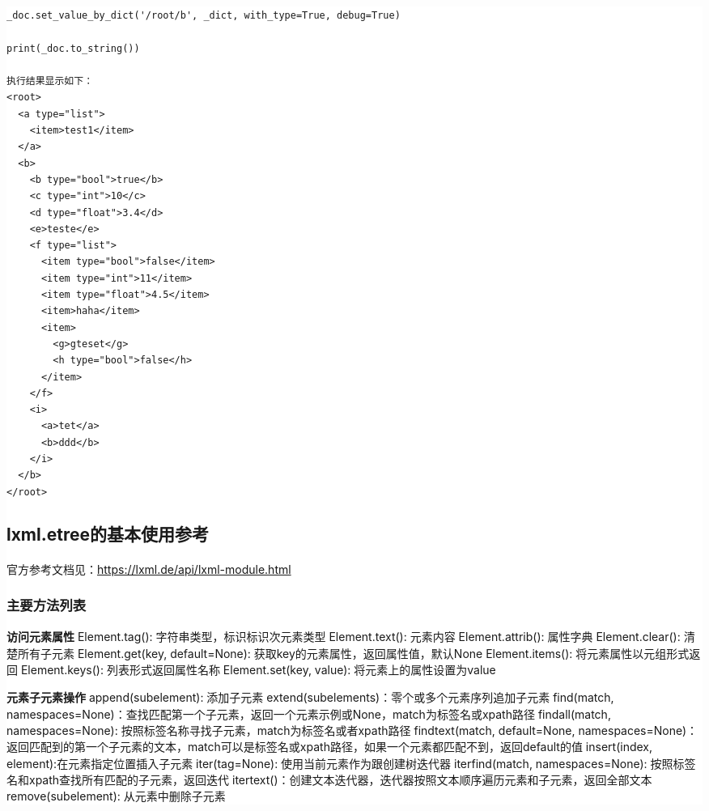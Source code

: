 ```
_doc.set_value_by_dict('/root/b', _dict, with_type=True, debug=True)

print(_doc.to_string())

执行结果显示如下：
<root>
  <a type="list">
    <item>test1</item>
  </a>
  <b>
    <b type="bool">true</b>
    <c type="int">10</c>
    <d type="float">3.4</d>
    <e>teste</e>
    <f type="list">
      <item type="bool">false</item>
      <item type="int">11</item>
      <item type="float">4.5</item>
      <item>haha</item>
      <item>
        <g>gteset</g>
        <h type="bool">false</h>
      </item>
    </f>
    <i>
      <a>tet</a>
      <b>ddd</b>
    </i>
  </b>
</root>
```



## lxml.etree的基本使用参考

官方参考文档见：https://lxml.de/api/lxml-module.html

### 主要方法列表

**访问元素属性**
Element.tag(): 字符串类型，标识标识次元素类型
Element.text():  元素内容
Element.attrib():  属性字典
Element.clear(): 清楚所有子元素
Element.get(key, default=None): 获取key的元素属性，返回属性值，默认None
Element.items(): 将元素属性以元组形式返回
Element.keys():  列表形式返回属性名称
Element.set(key, value): 将元素上的属性设置为value

**元素子元素操作**
append(subelement): 添加子元素
extend(subelements)：零个或多个元素序列追加子元素
find(match, namespaces=None)：查找匹配第一个子元素，返回一个元素示例或None，match为标签名或xpath路径
findall(match, namespaces=None): 按照标签名称寻找子元素，match为标签名或者xpath路径
findtext(match, default=None, namespaces=None)：返回匹配到的第一个子元素的文本，match可以是标签名或xpath路径，如果一个元素都匹配不到，返回default的值
insert(index, element):在元素指定位置插入子元素
iter(tag=None): 使用当前元素作为跟创建树迭代器
iterfind(match, namespaces=None): 按照标签名和xpath查找所有匹配的子元素，返回迭代
itertext()：创建文本迭代器，迭代器按照文本顺序遍历元素和子元素，返回全部文本
remove(subelement): 从元素中删除子元素
